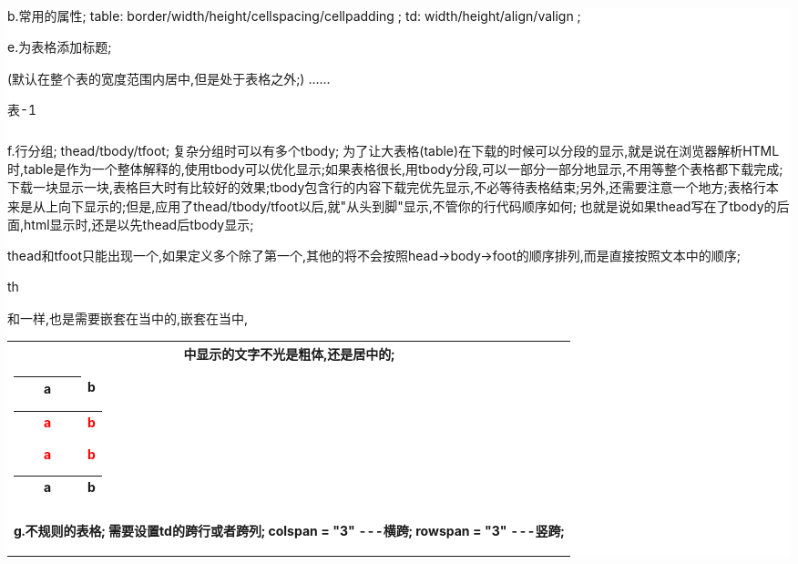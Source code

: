 b.常用的属性;
table: border/width/height/cellspacing/cellpadding ;
td: width/height/align/valign ;

e.为表格添加标题;
<table>
<caption>表-1</caption> (默认在整个表的宽度范围内居中,但是处于表格之外;)
......
</table>

f.行分组;
thead/tbody/tfoot;
复杂分组时可以有多个tbody;
为了让大表格(table)在下载的时候可以分段的显示,就是说在浏览器解析HTML时,table是作为一个整体解释的,使用tbody可以优化显示;如果表格很长,用tbody分段,可以一部分一部分地显示,不用等整个表格都下载完成;
下载一块显示一块,表格巨大时有比较好的效果;tbody包含行的内容下载完优先显示,不必等待表格结束;另外,还需要注意一个地方;表格行本来是从上向下显示的;但是,应用了thead/tbody/tfoot以后,就"从头到脚"显示,不管你的行代码顺序如何;
也就是说如果thead写在了tbody的后面,html显示时,还是以先thead后tbody显示;

thead和tfoot只能出现一个,如果定义多个除了第一个,其他的将不会按照head->body->foot的顺序排列,而是直接按照文本中的顺序;

th
<th>和<td>一样,也是需要嵌套在<tr>当中的,<tr>嵌套在<table>当中,<th>中显示的文字不光是粗体,还是居中的;

<table>
	<thead>
		<tr>
			<th width="60" height="30">a</th>
			<td>b</td>
		</tr>
	</thead>
	<tfoot>
		<tr>
			<td width="60" height="30">a</td>
			<td>b</td>
		</tr>
	</tfoot>
	<tbody style="color:red;">
		<tr>
			<td width="60" height="30">a</td>
			<td>b</td>
		</tr>
		<tr>
			<td width="60" height="30">a</td>
			<td>b</td>
		</tr>
	</tbody>
</table>

g.不规则的表格;
需要设置td的跨行或者跨列;
colspan = "3" ---横跨;
rowspan = "3" ---竖跨;
